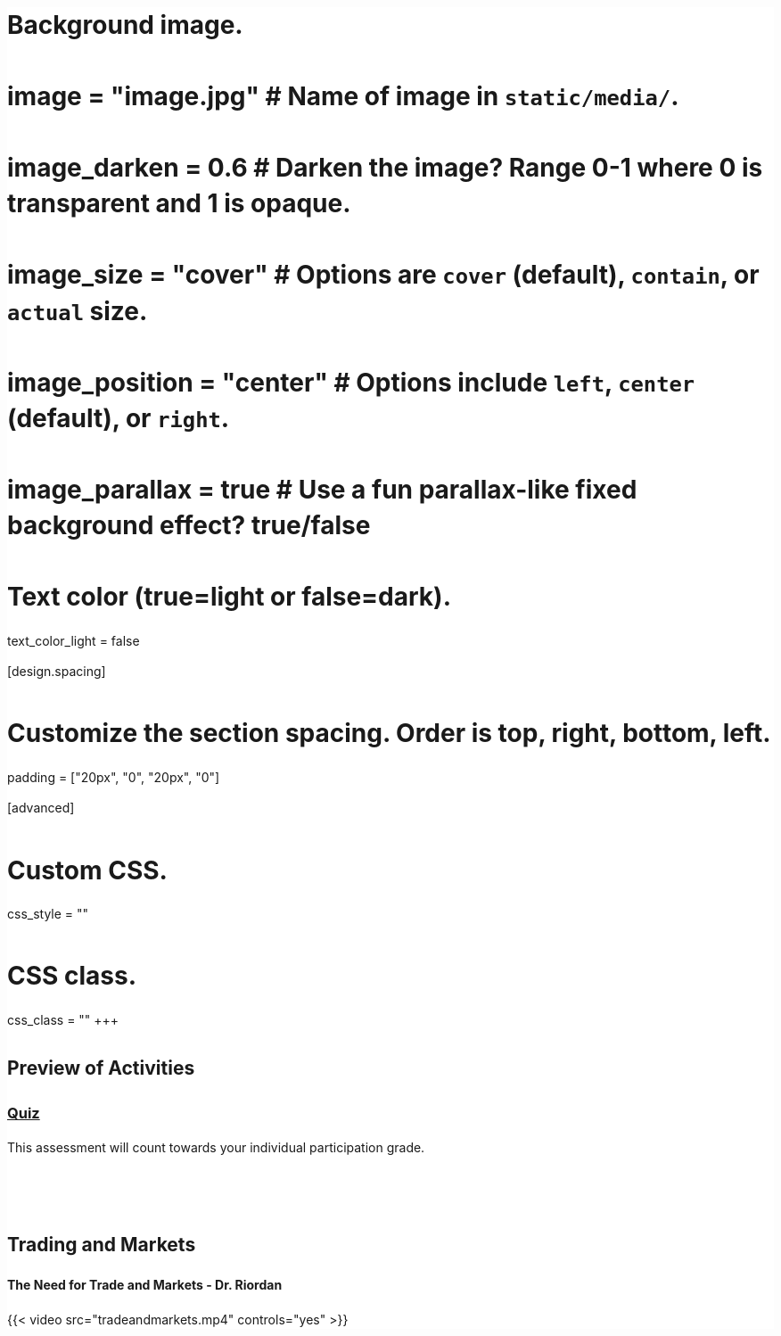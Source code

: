   # Background image.
  # image = "image.jpg"  # Name of image in `static/media/`.
  # image_darken = 0.6  # Darken the image? Range 0-1 where 0 is transparent and 1 is opaque.
  # image_size = "cover"  #  Options are `cover` (default), `contain`, or `actual` size.
  # image_position = "center"  # Options include `left`, `center` (default), or `right`.
  # image_parallax = true  # Use a fun parallax-like fixed background effect? true/false
  
  # Text color (true=light or false=dark).
  text_color_light = false

[design.spacing]
  # Customize the section spacing. Order is top, right, bottom, left.
  padding = ["20px", "0", "20px", "0"]

[advanced]
 # Custom CSS. 
 css_style = ""
 
 # CSS class.
 css_class = ""
+++

  
<h2>Preview of Activities</h2>
<a class="color:#323232" href="#projects"><h3 >Quiz</h3></a>
This assessment will count towards your individual participation grade.

</br></br>
<h2>Trading and Markets</h2>


<h4>The Need for Trade and Markets - Dr. Riordan</h4>
{{< video src="tradeandmarkets.mp4" controls="yes" >}}

